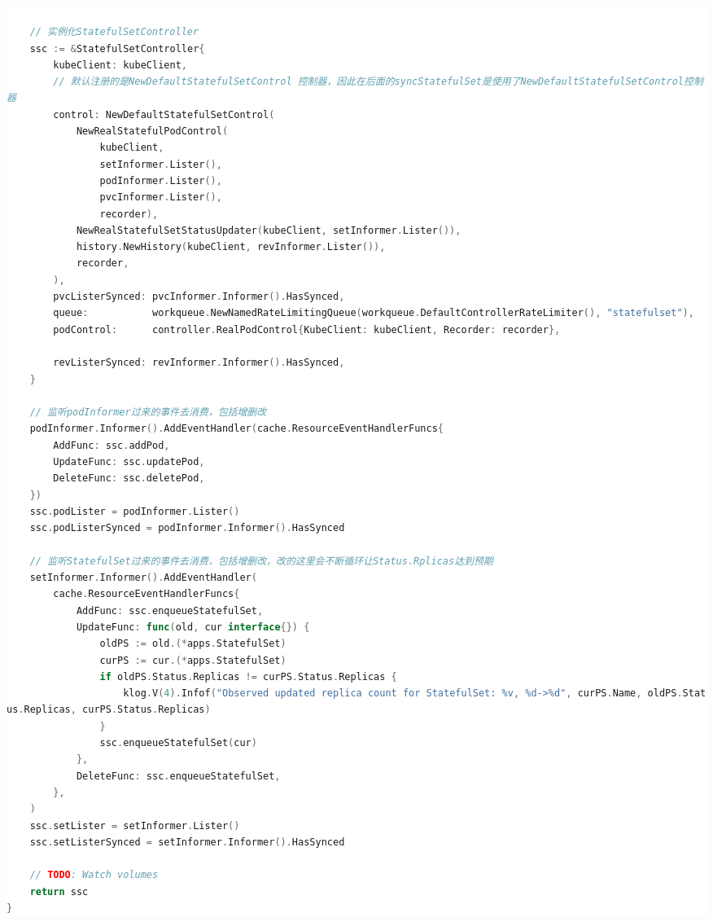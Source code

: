 ```go

    // 实例化StatefulSetController
	ssc := &StatefulSetController{
		kubeClient: kubeClient,
        // 默认注册的是NewDefaultStatefulSetControl 控制器，因此在后面的syncStatefulSet是使用了NewDefaultStatefulSetControl控制器
		control: NewDefaultStatefulSetControl(
			NewRealStatefulPodControl(
				kubeClient,
				setInformer.Lister(),
				podInformer.Lister(),
				pvcInformer.Lister(),
				recorder),
			NewRealStatefulSetStatusUpdater(kubeClient, setInformer.Lister()),
			history.NewHistory(kubeClient, revInformer.Lister()),
			recorder,
		),
		pvcListerSynced: pvcInformer.Informer().HasSynced,
		queue:           workqueue.NewNamedRateLimitingQueue(workqueue.DefaultControllerRateLimiter(), "statefulset"),
		podControl:      controller.RealPodControl{KubeClient: kubeClient, Recorder: recorder},

		revListerSynced: revInformer.Informer().HasSynced,
	}

    // 监听podInformer过来的事件去消费，包括增删改
	podInformer.Informer().AddEventHandler(cache.ResourceEventHandlerFuncs{		
		AddFunc: ssc.addPod,		
		UpdateFunc: ssc.updatePod,		
		DeleteFunc: ssc.deletePod,
	})
	ssc.podLister = podInformer.Lister()
	ssc.podListerSynced = podInformer.Informer().HasSynced

    // 监听StatefulSet过来的事件去消费，包括增删改，改的这里会不断循环让Status.Rplicas达到预期
	setInformer.Informer().AddEventHandler(
		cache.ResourceEventHandlerFuncs{
			AddFunc: ssc.enqueueStatefulSet,
			UpdateFunc: func(old, cur interface{}) {
				oldPS := old.(*apps.StatefulSet)
				curPS := cur.(*apps.StatefulSet)
				if oldPS.Status.Replicas != curPS.Status.Replicas {
					klog.V(4).Infof("Observed updated replica count for StatefulSet: %v, %d->%d", curPS.Name, oldPS.Status.Replicas, curPS.Status.Replicas)
				}
				ssc.enqueueStatefulSet(cur)
			},
			DeleteFunc: ssc.enqueueStatefulSet,
		},
	)
	ssc.setLister = setInformer.Lister()
	ssc.setListerSynced = setInformer.Informer().HasSynced

	// TODO: Watch volumes
	return ssc
}

```
